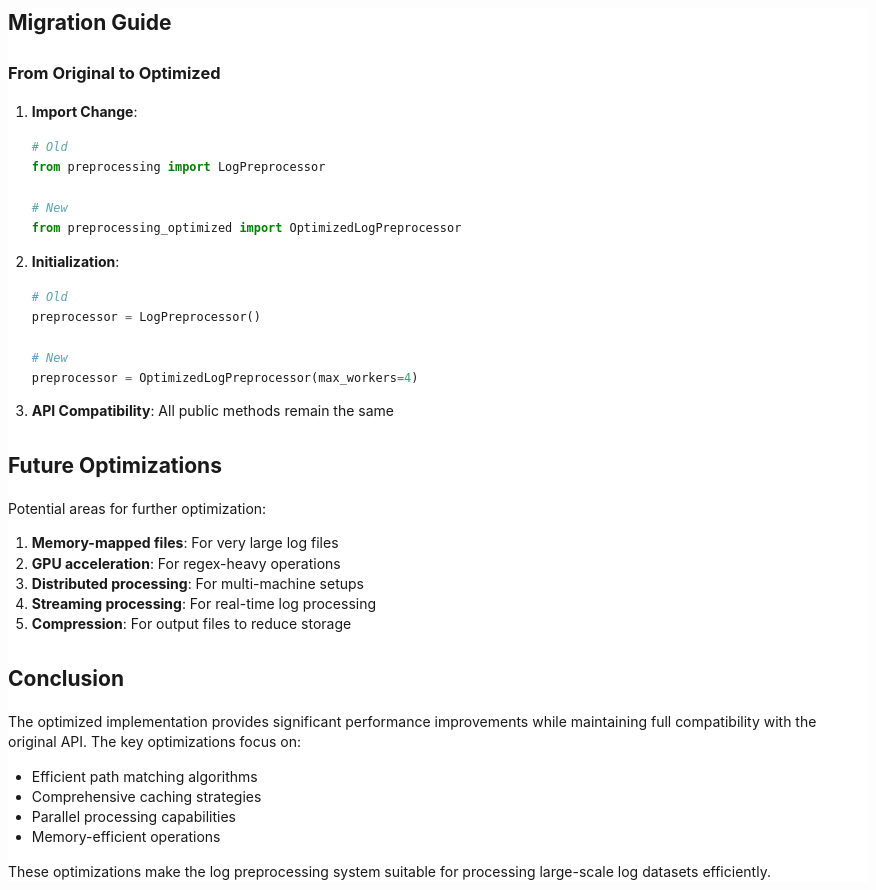 ## Migration Guide

### From Original to Optimized

1. **Import Change**:
   ```python
   # Old
   from preprocessing import LogPreprocessor
   
   # New
   from preprocessing_optimized import OptimizedLogPreprocessor
   ```

2. **Initialization**:
   ```python
   # Old
   preprocessor = LogPreprocessor()
   
   # New
   preprocessor = OptimizedLogPreprocessor(max_workers=4)
   ```

3. **API Compatibility**: All public methods remain the same

## Future Optimizations

Potential areas for further optimization:

1. **Memory-mapped files**: For very large log files
2. **GPU acceleration**: For regex-heavy operations
3. **Distributed processing**: For multi-machine setups
4. **Streaming processing**: For real-time log processing
5. **Compression**: For output files to reduce storage

## Conclusion

The optimized implementation provides significant performance improvements while maintaining full compatibility with the original API. The key optimizations focus on:

- Efficient path matching algorithms
- Comprehensive caching strategies
- Parallel processing capabilities
- Memory-efficient operations

These optimizations make the log preprocessing system suitable for processing large-scale log datasets efficiently.